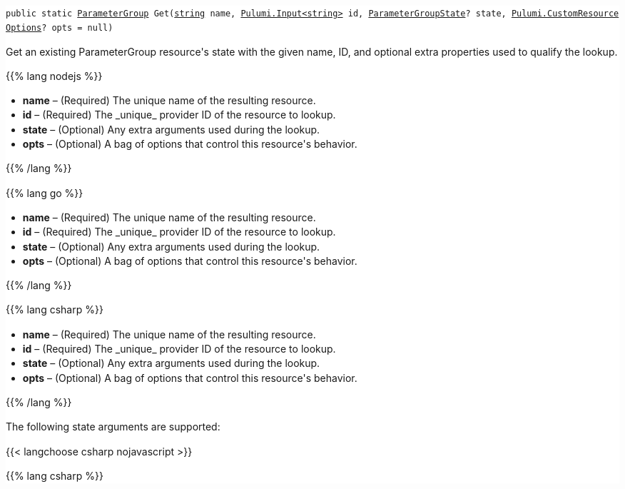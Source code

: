<div class="highlight"><pre class="chroma"><code class="language-csharp" data-lang="csharp"><span class="k">public static </span><span class="nx"><a href="/docs/reference/pkg/dotnet/Pulumi.Aws/Pulumi.Aws.Rds.ParameterGroup.html">ParameterGroup</a></span><span class="nf"> Get</span><span class="p">(</span><span class="nx"><a href="https://docs.microsoft.com/en-us/dotnet/csharp/language-reference/builtin-types/built-in-types">string</a></span> <span class="nx">name<span class="p">, </span><span class="nx"><a href="/docs/reference/pkg/dotnet/Pulumi/Pulumi.Input.html">Pulumi.Input&lt;string&gt;</a></span> <span class="nx">id<span class="p">, </span><span class="nx"><a href="/docs/reference/pkg/dotnet/Pulumi.Aws/Pulumi.Aws.Rds.ParameterGroupState.html">ParameterGroupState</a></span>? <span class="nx">state<span class="p">, </span><span class="nx"><a href="/docs/reference/pkg/dotnet/Pulumi/Pulumi.CustomResourceOptions.html">Pulumi.CustomResourceOptions</a></span>? <span class="nx">opts = null<span class="p">)</span></code></pre></div>

Get an existing ParameterGroup resource's state with the given name, ID, and optional extra properties used to qualify the lookup.

{{% lang nodejs %}}

<ul class="pl-10">
    <li><strong>name</strong> &ndash; (Required) The unique name of the resulting resource.</li>
    <li><strong>id</strong> &ndash; (Required) The _unique_ provider ID of the resource to lookup.</li>
    <li><strong>state</strong> &ndash; (Optional) Any extra arguments used during the lookup.</li>
    <li><strong>opts</strong> &ndash; (Optional) A bag of options that control this resource's behavior.</li>
</ul>

{{% /lang %}}

{{% lang go %}}

<ul class="pl-10">
    <li><strong>name</strong> &ndash; (Required) The unique name of the resulting resource.</li>
    <li><strong>id</strong> &ndash; (Required) The _unique_ provider ID of the resource to lookup.</li>
    <li><strong>state</strong> &ndash; (Optional) Any extra arguments used during the lookup.</li>
    <li><strong>opts</strong> &ndash; (Optional) A bag of options that control this resource's behavior.</li>
</ul>

{{% /lang %}}

{{% lang csharp %}}

<ul class="pl-10">
    <li><strong>name</strong> &ndash; (Required) The unique name of the resulting resource.</li>
    <li><strong>id</strong> &ndash; (Required) The _unique_ provider ID of the resource to lookup.</li>
    <li><strong>state</strong> &ndash; (Optional) Any extra arguments used during the lookup.</li>
    <li><strong>opts</strong> &ndash; (Optional) A bag of options that control this resource's behavior.</li>
</ul>

{{% /lang %}}

The following state arguments are supported:


{{< langchoose csharp nojavascript >}}


{{% lang csharp %}}
